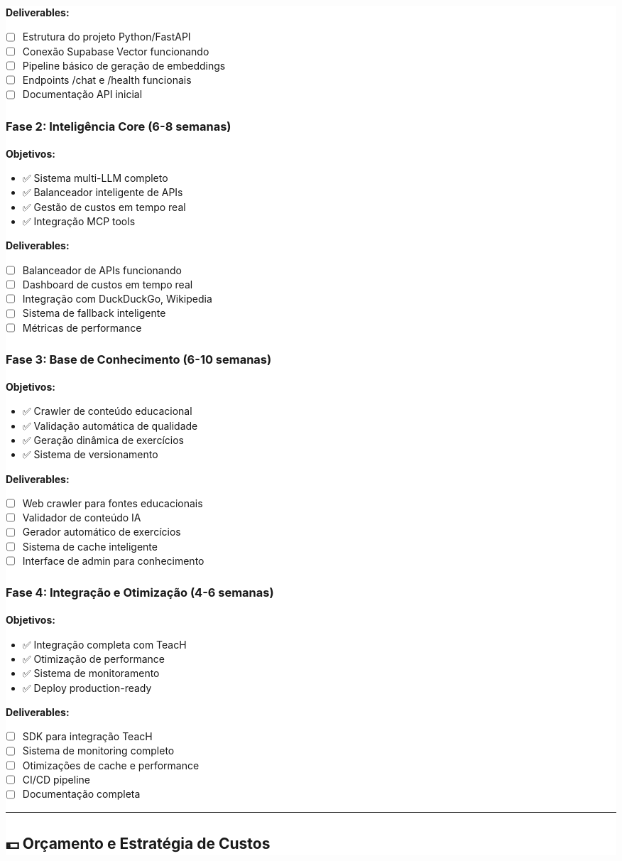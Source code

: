 **Deliverables:**
- [ ] Estrutura do projeto Python/FastAPI
- [ ] Conexão Supabase Vector funcionando
- [ ] Pipeline básico de geração de embeddings
- [ ] Endpoints /chat e /health funcionais
- [ ] Documentação API inicial

### Fase 2: Inteligência Core (6-8 semanas)
**Objetivos:**
- ✅ Sistema multi-LLM completo
- ✅ Balanceador inteligente de APIs
- ✅ Gestão de custos em tempo real
- ✅ Integração MCP tools

**Deliverables:**
- [ ] Balanceador de APIs funcionando
- [ ] Dashboard de custos em tempo real
- [ ] Integração com DuckDuckGo, Wikipedia
- [ ] Sistema de fallback inteligente
- [ ] Métricas de performance

### Fase 3: Base de Conhecimento (6-10 semanas)
**Objetivos:**
- ✅ Crawler de conteúdo educacional
- ✅ Validação automática de qualidade
- ✅ Geração dinâmica de exercícios
- ✅ Sistema de versionamento

**Deliverables:**
- [ ] Web crawler para fontes educacionais
- [ ] Validador de conteúdo IA
- [ ] Gerador automático de exercícios
- [ ] Sistema de cache inteligente
- [ ] Interface de admin para conhecimento

### Fase 4: Integração e Otimização (4-6 semanas)
**Objetivos:**
- ✅ Integração completa com TeacH
- ✅ Otimização de performance
- ✅ Sistema de monitoramento
- ✅ Deploy production-ready

**Deliverables:**
- [ ] SDK para integração TeacH
- [ ] Sistema de monitoring completo
- [ ] Otimizações de cache e performance
- [ ] CI/CD pipeline
- [ ] Documentação completa

---

## 💵 Orçamento e Estratégia de Custos
